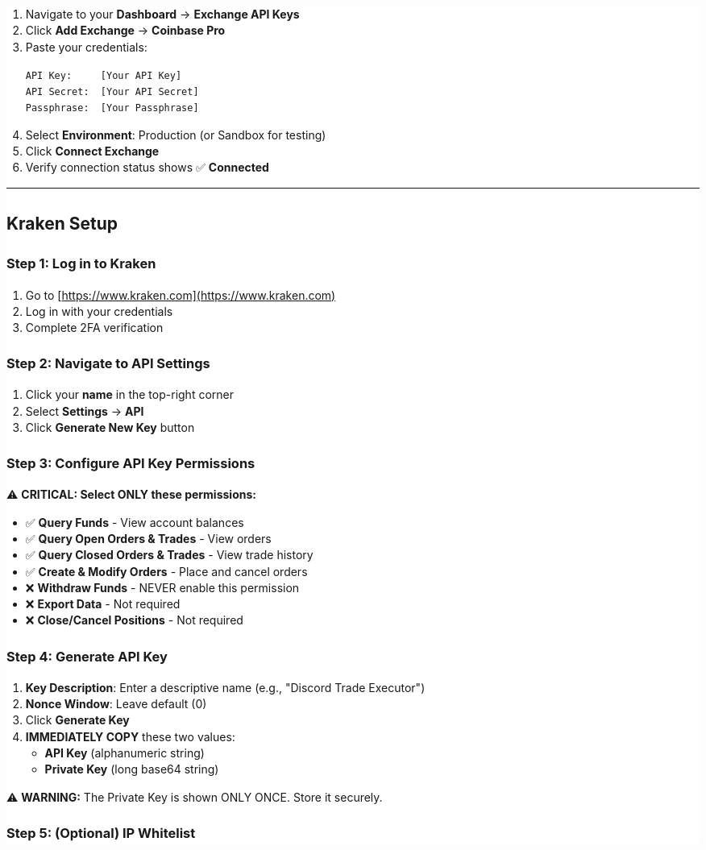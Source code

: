 1. Navigate to your **Dashboard** → **Exchange API Keys**
2. Click **Add Exchange** → **Coinbase Pro**
3. Paste your credentials:
   ```
   API Key:     [Your API Key]
   API Secret:  [Your API Secret]
   Passphrase:  [Your Passphrase]
   ```
4. Select **Environment**: Production (or Sandbox for testing)
5. Click **Connect Exchange**
6. Verify connection status shows ✅ **Connected**

---

## Kraken Setup

### Step 1: Log in to Kraken

1. Go to [https://www.kraken.com](https://www.kraken.com)
2. Log in with your credentials
3. Complete 2FA verification

### Step 2: Navigate to API Settings

1. Click your **name** in the top-right corner
2. Select **Settings** → **API**
3. Click **Generate New Key** button

### Step 3: Configure API Key Permissions

⚠️ **CRITICAL: Select ONLY these permissions:**

- ✅ **Query Funds** - View account balances
- ✅ **Query Open Orders & Trades** - View orders
- ✅ **Query Closed Orders & Trades** - View trade history
- ✅ **Create & Modify Orders** - Place and cancel orders
- ❌ **Withdraw Funds** - NEVER enable this permission
- ❌ **Export Data** - Not required
- ❌ **Close/Cancel Positions** - Not required

### Step 4: Generate API Key

1. **Key Description**: Enter a descriptive name (e.g., "Discord Trade Executor")
2. **Nonce Window**: Leave default (0)
3. Click **Generate Key**
4. **IMMEDIATELY COPY** these two values:
   - **API Key** (alphanumeric string)
   - **Private Key** (long base64 string)

⚠️ **WARNING:** The Private Key is shown ONLY ONCE. Store it securely.

### Step 5: (Optional) IP Whitelist
